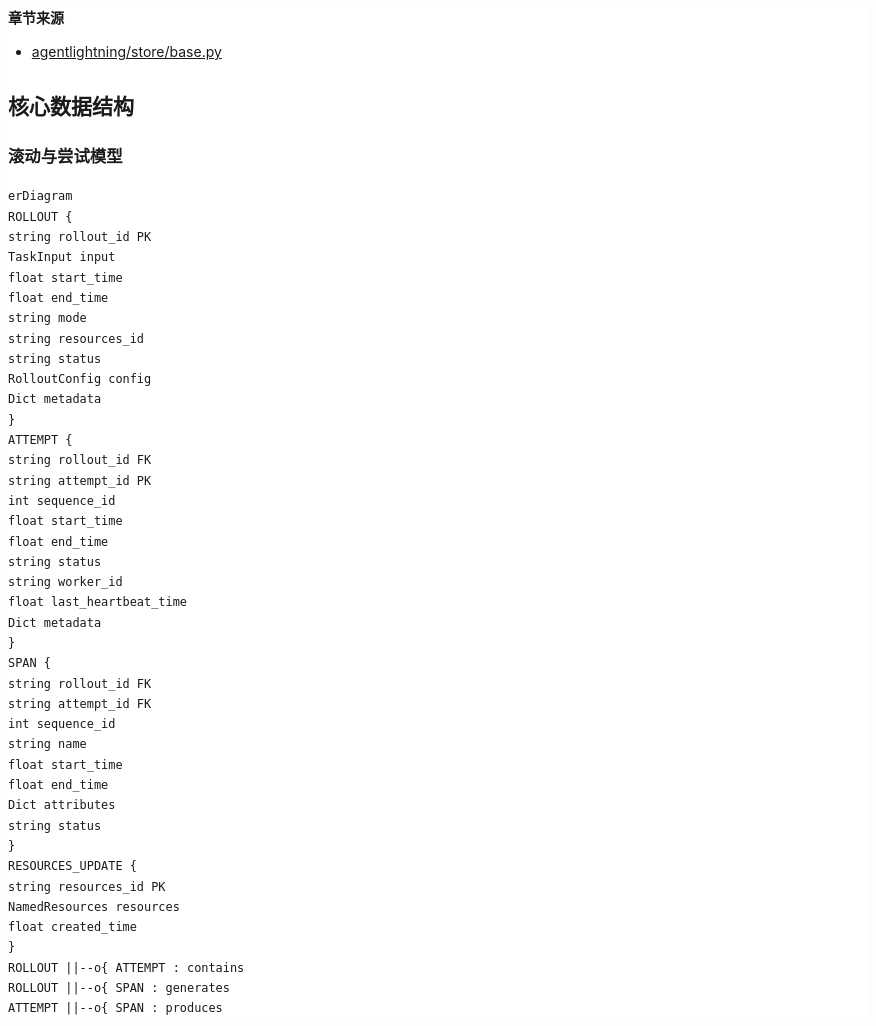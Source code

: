 **章节来源**
- [agentlightning/store/base.py](file://agentlightning/store/base.py#L40-L100)

## 核心数据结构

### 滚动与尝试模型

```mermaid
erDiagram
ROLLOUT {
string rollout_id PK
TaskInput input
float start_time
float end_time
string mode
string resources_id
string status
RolloutConfig config
Dict metadata
}
ATTEMPT {
string rollout_id FK
string attempt_id PK
int sequence_id
float start_time
float end_time
string status
string worker_id
float last_heartbeat_time
Dict metadata
}
SPAN {
string rollout_id FK
string attempt_id FK
int sequence_id
string name
float start_time
float end_time
Dict attributes
string status
}
RESOURCES_UPDATE {
string resources_id PK
NamedResources resources
float created_time
}
ROLLOUT ||--o{ ATTEMPT : contains
ROLLOUT ||--o{ SPAN : generates
ATTEMPT ||--o{ SPAN : produces
```
